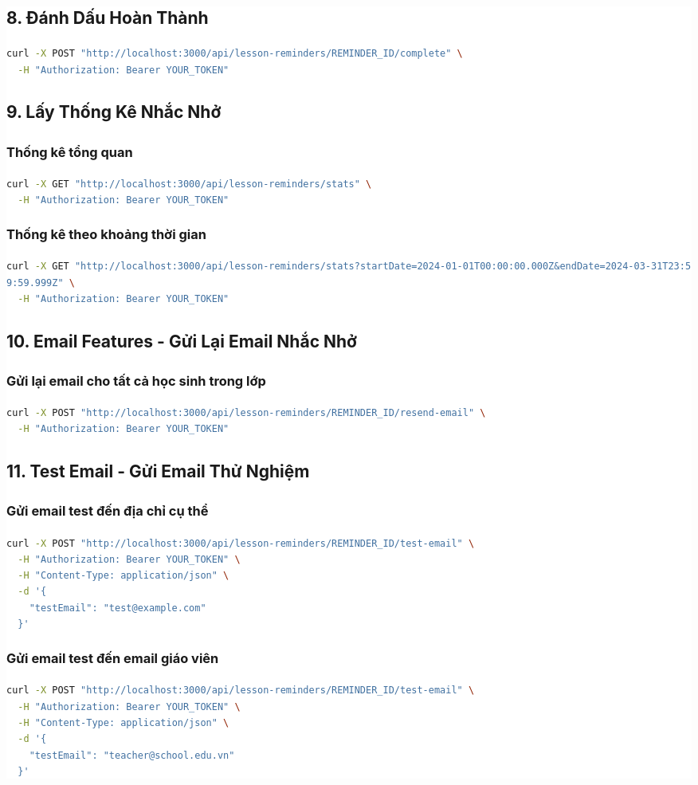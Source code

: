 ## 8. Đánh Dấu Hoàn Thành

```bash
curl -X POST "http://localhost:3000/api/lesson-reminders/REMINDER_ID/complete" \
  -H "Authorization: Bearer YOUR_TOKEN"
```

## 9. Lấy Thống Kê Nhắc Nhở

### Thống kê tổng quan
```bash
curl -X GET "http://localhost:3000/api/lesson-reminders/stats" \
  -H "Authorization: Bearer YOUR_TOKEN"
```

### Thống kê theo khoảng thời gian
```bash
curl -X GET "http://localhost:3000/api/lesson-reminders/stats?startDate=2024-01-01T00:00:00.000Z&endDate=2024-03-31T23:59:59.999Z" \
  -H "Authorization: Bearer YOUR_TOKEN"
```

## 10. Email Features - Gửi Lại Email Nhắc Nhở

### Gửi lại email cho tất cả học sinh trong lớp
```bash
curl -X POST "http://localhost:3000/api/lesson-reminders/REMINDER_ID/resend-email" \
  -H "Authorization: Bearer YOUR_TOKEN"
```

## 11. Test Email - Gửi Email Thử Nghiệm

### Gửi email test đến địa chỉ cụ thể
```bash
curl -X POST "http://localhost:3000/api/lesson-reminders/REMINDER_ID/test-email" \
  -H "Authorization: Bearer YOUR_TOKEN" \
  -H "Content-Type: application/json" \
  -d '{
    "testEmail": "test@example.com"
  }'
```

### Gửi email test đến email giáo viên
```bash
curl -X POST "http://localhost:3000/api/lesson-reminders/REMINDER_ID/test-email" \
  -H "Authorization: Bearer YOUR_TOKEN" \
  -H "Content-Type: application/json" \
  -d '{
    "testEmail": "teacher@school.edu.vn"
  }'
```
